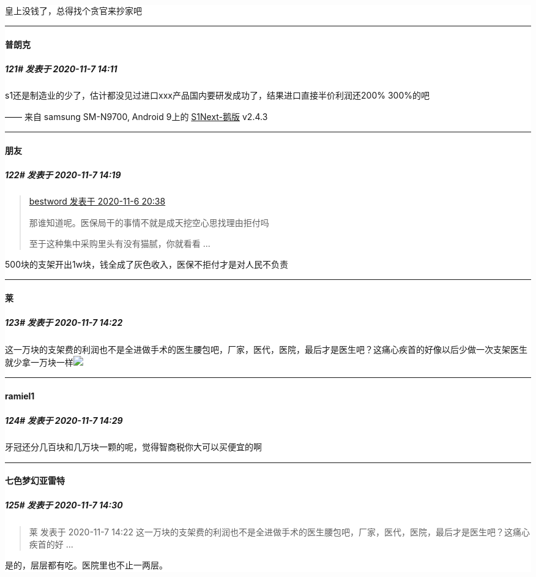 
皇上没钱了，总得找个贪官来抄家吧


-----

####  普朗克  
##### 121#       发表于 2020-11-7 14:11


s1还是制造业的少了，估计都没见过进口xxx产品国内要研发成功了，结果进口直接半价利润还200% 300%的吧

—— 来自 samsung SM-N9700, Android 9上的 [S1Next-鹅版](https://github.com/ykrank/S1-Next/releases) v2.4.3


-----

####  朋友  
##### 122#       发表于 2020-11-7 14:19


<blockquote><a href="httphttps://bbs.saraba1st.com/2b/forum.php?mod=redirect&amp;goto=findpost&amp;pid=49302479&amp;ptid=1970613" target="_blank">bestword 发表于 2020-11-6 20:38</a>

那谁知道呢。医保局干的事情不就是成天挖空心思找理由拒付吗


至于这种集中采购里头有没有猫腻，你就看看 ...</blockquote>
500块的支架开出1w块，钱全成了灰色收入，医保不拒付才是对人民不负责


-----

####  莱  
##### 123#       发表于 2020-11-7 14:22


这一万块的支架费的利润也不是全进做手术的医生腰包吧，厂家，医代，医院，最后才是医生吧？这痛心疾首的好像以后少做一次支架医生就少拿一万块一样<img src="https://static.saraba1st.com/image/smiley/face2017/001.png" referrerpolicy="no-referrer">


-----

####  ramiel1  
##### 124#       发表于 2020-11-7 14:29


牙冠还分几百块和几万块一颗的呢，觉得智商税你大可以买便宜的啊


-----

####  七色梦幻亚雷特  
##### 125#       发表于 2020-11-7 14:30


<blockquote>莱 发表于 2020-11-7 14:22
这一万块的支架费的利润也不是全进做手术的医生腰包吧，厂家，医代，医院，最后才是医生吧？这痛心疾首的好 ...</blockquote>
是的，层层都有吃。医院里也不止一两层。

